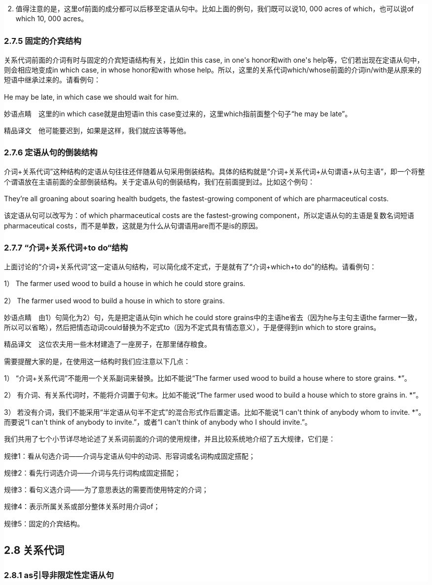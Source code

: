   2. 值得注意的是，这里of前面的成分都可以后移至定语从句中。比如上面的例句，我们既可以说10, 000 acres of which，也可以说of which 10, 000 acres。

### 2.7.5 固定的介宾结构
关系代词前面的介词有时与固定的介宾短语结构有关，比如in this case, in one's honor和with one's help等，它们若出现在定语从句中，则会相应地变成in which case, in whose honor和with whose help。所以，这里的关系代词which/whose前面的介词in/with是从原来的短语中继承过来的。请看例句：

  He may be late, in which case we should wait for him.

  妙语点睛　这里的in which case就是由短语in this case变过来的，这里which指前面整个句子“he may be late”。

  精品译文　他可能要迟到，如果是这样，我们就应该等等他。

### 2.7.6 定语从句的倒装结构
介词+关系代词”这种结构的定语从句往往还伴随着从句采用倒装结构。具体的结构就是“介词+关系代词+从句谓语+从句主语”，即一个将整个谓语放在主语前面的全部倒装结构。关于定语从句的倒装结构，我们在前面提到过。比如这个例句：

  They’re all groaning about soaring health budgets, the fastest-growing component of which are pharmaceutical costs.

  该定语从句可以改写为：of which pharmaceutical costs are the fastest-growing component，所以定语从句的主语是复数名词短语pharmaceutical costs，而不是单数，这就是为什么从句谓语用are而不是is的原因。

### 2.7.7 “介词+关系代词+to do“结构
上面讨论的“介词+关系代词”这一定语从句结构，可以简化成不定式，于是就有了“介词+which+to do”的结构。请看例句：

  1） The farmer used wood to build a house in which he could store grains.

  2） The farmer used wood to build a house in which to store grains.

  妙语点睛　由1）句简化为2）句，先是把定语从句in which he could store grains中的主语he省去（因为he与主句主语the farmer一致，所以可以省略），然后把情态动词could替换为不定式to（因为不定式具有情态意义），于是便得到in which to store grains。

  精品译文　这位农夫用一些木材建造了一座房子，在那里储存粮食。

需要提醒大家的是，在使用这一结构时我们应注意以下几点：

  1） “介词+关系代词”不能用一个关系副词来替换。比如不能说“The farmer used wood to build a house where to store grains. *”。

  2） 有介词、有关系代词时，不能将介词置于句末。比如不能说“The farmer used wood to build a house which to store grains in. *”。

  3） 若没有介词，我们不能采用“半定语从句半不定式”的混合形式作后置定语。比如不能说“I can't think of anybody whom to invite. *”。而要说“I can't think of anybody to invite.”，或者“I can't think of anybody who I should invite.”。

我们共用了七个小节详尽地论述了关系词前面的介词的使用规律，并且比较系统地介绍了五大规律，它们是：

  规律1：看从句选介词——介词与定语从句中的动词、形容词或名词构成固定搭配；

  规律2：看先行词选介词——介词与先行词构成固定搭配；

  规律3：看句义选介词——为了意思表达的需要而使用特定的介词；

  规律4：表示所属关系或部分整体关系时用介词of；

  规律5：固定的介宾结构。

## 2.8 关系代词
### 2.8.1 as引导非限定性定语从句
